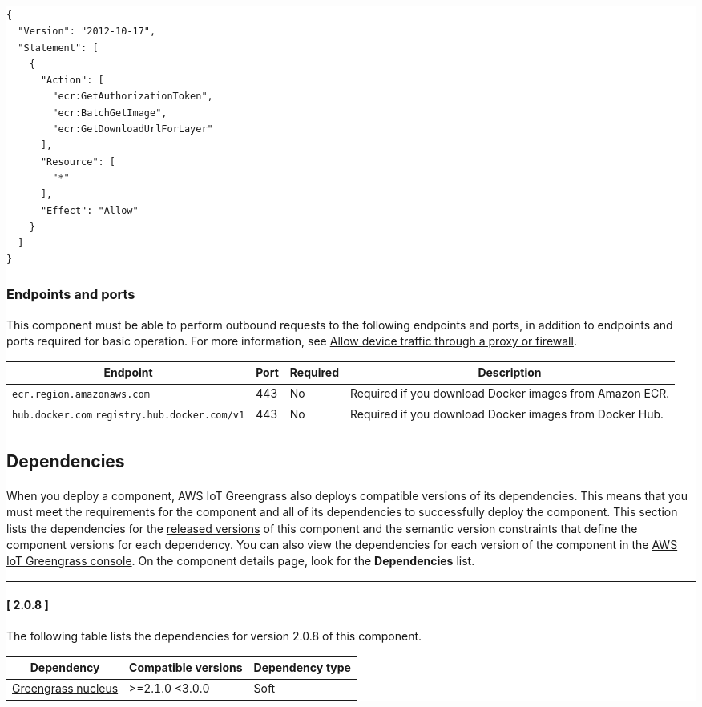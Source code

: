   ```
  {
    "Version": "2012-10-17",
    "Statement": [
      {
        "Action": [
          "ecr:GetAuthorizationToken",
          "ecr:BatchGetImage",
          "ecr:GetDownloadUrlForLayer"
        ],
        "Resource": [
          "*"
        ],
        "Effect": "Allow"
      }
    ]
  }
  ```

### Endpoints and ports<a name="docker-application-manager-component-endpoints"></a>

This component must be able to perform outbound requests to the following endpoints and ports, in addition to endpoints and ports required for basic operation\. For more information, see [Allow device traffic through a proxy or firewall](allow-device-traffic.md)\.


| Endpoint | Port | Required | Description | 
| --- | --- | --- | --- | 
|  `ecr.region.amazonaws.com`  | 443 | No |  Required if you download Docker images from Amazon ECR\.  | 
|  `hub.docker.com` `registry.hub.docker.com/v1`  | 443 | No |  Required if you download Docker images from Docker Hub\.  | 

## Dependencies<a name="docker-application-manager-component-dependencies"></a>

When you deploy a component, AWS IoT Greengrass also deploys compatible versions of its dependencies\. This means that you must meet the requirements for the component and all of its dependencies to successfully deploy the component\. This section lists the dependencies for the [released versions](#docker-application-manager-component-changelog) of this component and the semantic version constraints that define the component versions for each dependency\. You can also view the dependencies for each version of the component in the [AWS IoT Greengrass console](https://console.aws.amazon.com/greengrass)\. On the component details page, look for the **Dependencies** list\.

------
#### [ 2\.0\.8 ]

The following table lists the dependencies for version 2\.0\.8 of this component\.


| Dependency | Compatible versions | Dependency type | 
| --- | --- | --- | 
| [Greengrass nucleus](greengrass-nucleus-component.md) | >=2\.1\.0 <3\.0\.0 | Soft | 
